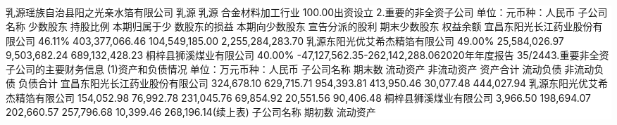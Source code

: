 乳源瑶族自治县阳之光亲水箔有限公司
乳源
乳源
合金材料加工行业
100.00出资设立
2.重要的非全资子公司
单位：元币种：人民币
子公司名称
少数股东
持股比例
本期归属于少
数股东的损益
本期向少数股东
宣告分派的股利
期末少数股东
权益余额
宜昌东阳光长江药业股份有限公司
46.11%
403,377,066.46
104,549,185.00
2,255,284,283.70
乳源东阳光优艾希杰精箔有限公司
49.00%
25,584,026.97
9,503,682.24
689,132,428.23
桐梓县狮溪煤业有限公司
40.00%
-47,127,562.35-262,142,288.062020年年度报告
35/2443.重要非全资子公司的主要财务信息
(1)资产和负债情况
单位：万元币种：人民币
子公司名称
期末数
流动资产
非流动资产
资产合计
流动负债
非流动负债
负债合计
宜昌东阳光长江药业股份有限公司
324,678.10
629,715.71
954,393.81
413,950.46
30,077.48
444,027.94
乳源东阳光优艾希杰精箔有限公司
154,052.98
76,992.78
231,045.76
69,854.92
20,551.56
90,406.48
桐梓县狮溪煤业有限公司
3,966.50
198,694.07
202,660.57
257,796.68
10,399.46
268,196.14(续上表)
子公司名称
期初数
流动资产